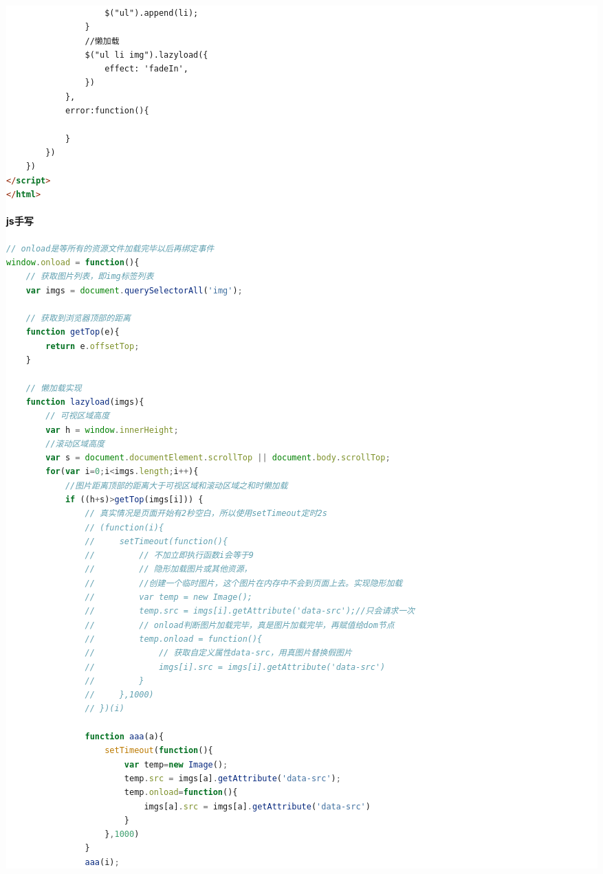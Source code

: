 ````html
					$("ul").append(li);
				}
				//懒加载
				$("ul li img").lazyload({
					effect: 'fadeIn',
				})
			},
			error:function(){
				
			}
		})
	})
</script>
</html>
````

#### js手写

`````js
// onload是等所有的资源文件加载完毕以后再绑定事件
window.onload = function(){
    // 获取图片列表，即img标签列表
    var imgs = document.querySelectorAll('img');

    // 获取到浏览器顶部的距离
    function getTop(e){
        return e.offsetTop;
    }

    // 懒加载实现
    function lazyload(imgs){
        // 可视区域高度
        var h = window.innerHeight;
        //滚动区域高度
        var s = document.documentElement.scrollTop || document.body.scrollTop;
        for(var i=0;i<imgs.length;i++){
            //图片距离顶部的距离大于可视区域和滚动区域之和时懒加载
            if ((h+s)>getTop(imgs[i])) {
                // 真实情况是页面开始有2秒空白，所以使用setTimeout定时2s
                // (function(i){
                //     setTimeout(function(){
                //         // 不加立即执行函数i会等于9
                //         // 隐形加载图片或其他资源，
                //         //创建一个临时图片，这个图片在内存中不会到页面上去。实现隐形加载
                //         var temp = new Image();
                //         temp.src = imgs[i].getAttribute('data-src');//只会请求一次
                //         // onload判断图片加载完毕，真是图片加载完毕，再赋值给dom节点
                //         temp.onload = function(){
                //             // 获取自定义属性data-src，用真图片替换假图片
                //             imgs[i].src = imgs[i].getAttribute('data-src')
                //         }
                //     },1000)
                // })(i)

                function aaa(a){
                    setTimeout(function(){
                        var temp=new Image();
                        temp.src = imgs[a].getAttribute('data-src');
                        temp.onload=function(){
                            imgs[a].src = imgs[a].getAttribute('data-src')
                        }
                    },1000)
                }
                aaa(i);
`````